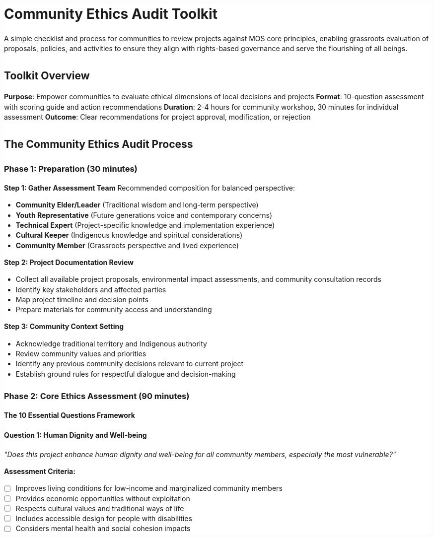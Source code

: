 # Community Ethics Audit Toolkit

A simple checklist and process for communities to review projects against MOS core principles, enabling grassroots evaluation of proposals, policies, and activities to ensure they align with rights-based governance and serve the flourishing of all beings.

## Toolkit Overview

**Purpose**: Empower communities to evaluate ethical dimensions of local decisions and projects
**Format**: 10-question assessment with scoring guide and action recommendations
**Duration**: 2-4 hours for community workshop, 30 minutes for individual assessment
**Outcome**: Clear recommendations for project approval, modification, or rejection

## The Community Ethics Audit Process

### Phase 1: Preparation (30 minutes)

**Step 1: Gather Assessment Team**
Recommended composition for balanced perspective:
- **Community Elder/Leader** (Traditional wisdom and long-term perspective)
- **Youth Representative** (Future generations voice and contemporary concerns)
- **Technical Expert** (Project-specific knowledge and implementation experience)
- **Cultural Keeper** (Indigenous knowledge and spiritual considerations)
- **Community Member** (Grassroots perspective and lived experience)

**Step 2: Project Documentation Review**
- Collect all available project proposals, environmental impact assessments, and community consultation records
- Identify key stakeholders and affected parties
- Map project timeline and decision points
- Prepare materials for community access and understanding

**Step 3: Community Context Setting**
- Acknowledge traditional territory and Indigenous authority
- Review community values and priorities
- Identify any previous community decisions relevant to current project
- Establish ground rules for respectful dialogue and decision-making

### Phase 2: Core Ethics Assessment (90 minutes)

**The 10 Essential Questions Framework**

#### Question 1: Human Dignity and Well-being
*"Does this project enhance human dignity and well-being for all community members, especially the most vulnerable?"*

**Assessment Criteria:**
- [ ] Improves living conditions for low-income and marginalized community members
- [ ] Provides economic opportunities without exploitation
- [ ] Respects cultural values and traditional ways of life
- [ ] Includes accessible design for people with disabilities
- [ ] Considers mental health and social cohesion impacts
